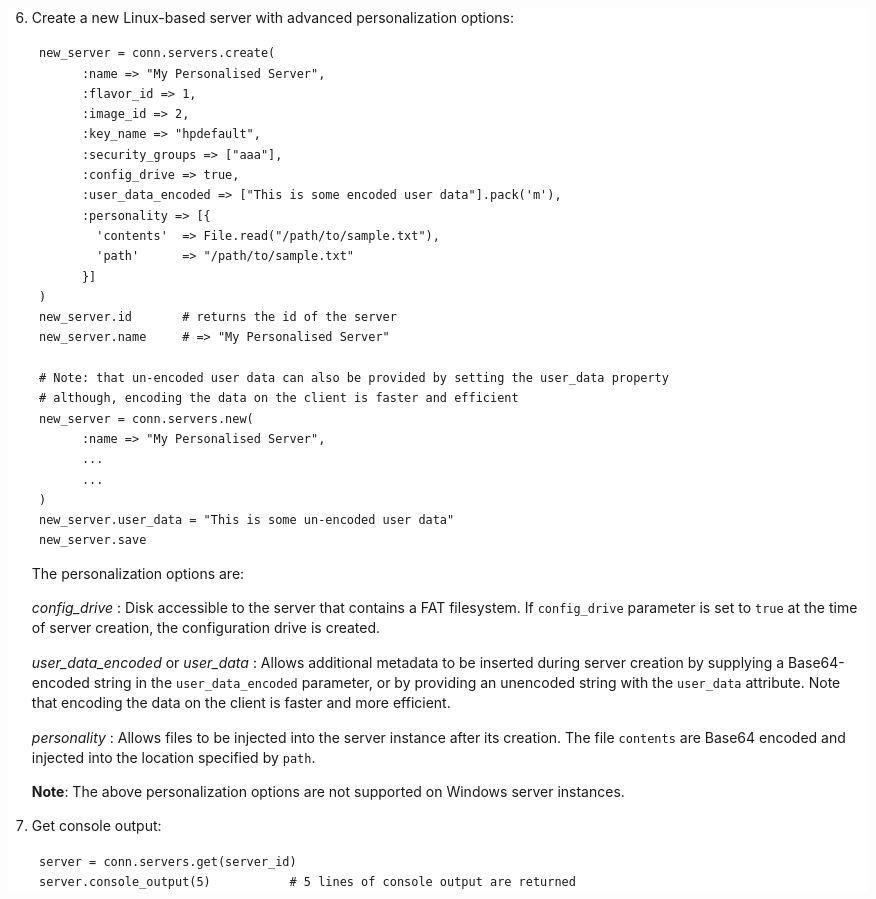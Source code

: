 6. Create a new Linux-based server with advanced personalization options:

        new_server = conn.servers.create(
              :name => "My Personalised Server",
              :flavor_id => 1,
              :image_id => 2,
              :key_name => "hpdefault",
              :security_groups => ["aaa"],
              :config_drive => true,
              :user_data_encoded => ["This is some encoded user data"].pack('m'),
              :personality => [{
                'contents'  => File.read("/path/to/sample.txt"),
                'path'      => "/path/to/sample.txt"
              }]
        )
        new_server.id       # returns the id of the server
        new_server.name     # => "My Personalised Server"

        # Note: that un-encoded user data can also be provided by setting the user_data property
        # although, encoding the data on the client is faster and efficient
        new_server = conn.servers.new(
              :name => "My Personalised Server",
              ...
              ...
        )
        new_server.user_data = "This is some un-encoded user data"
        new_server.save
    
    The personalization options are:
    
    *config_drive*
    : Disk accessible to the server that contains a FAT filesystem. If `config_drive` parameter is set to `true` at the time of server creation, the configuration drive is created.
    
    *user_data_encoded* or *user_data*
    : Allows additional metadata to be inserted during server creation by supplying a Base64-encoded string in the `user_data_encoded` parameter, or by providing an unencoded string with the `user_data` attribute. Note that encoding the data on the client is faster and more efficient.
    
    *personality*
    : Allows files to be injected into the server instance after its creation. The file `contents` are Base64 encoded and injected into the location specified by `path`.
    
    **Note**: The above personalization options are not supported on Windows server instances.

7. Get console output:

        server = conn.servers.get(server_id)
        server.console_output(5)           # 5 lines of console output are returned
